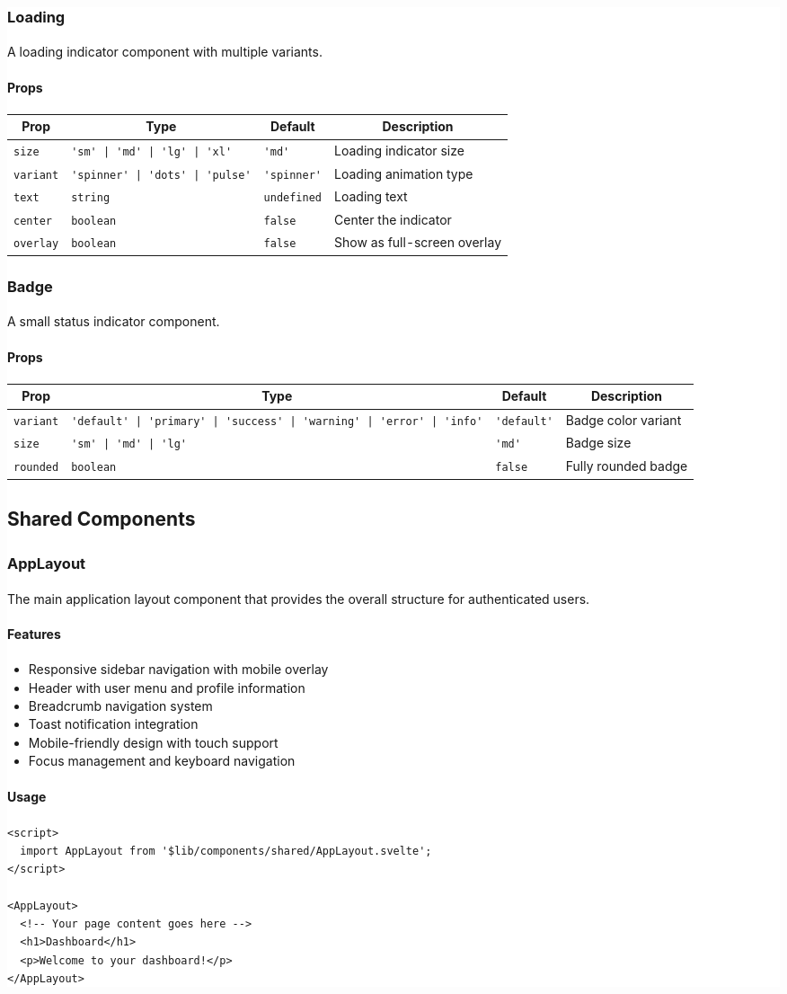 ### Loading

A loading indicator component with multiple variants.

#### Props

| Prop | Type | Default | Description |
|------|------|---------|-------------|
| `size` | `'sm' \| 'md' \| 'lg' \| 'xl'` | `'md'` | Loading indicator size |
| `variant` | `'spinner' \| 'dots' \| 'pulse'` | `'spinner'` | Loading animation type |
| `text` | `string` | `undefined` | Loading text |
| `center` | `boolean` | `false` | Center the indicator |
| `overlay` | `boolean` | `false` | Show as full-screen overlay |

### Badge

A small status indicator component.

#### Props

| Prop | Type | Default | Description |
|------|------|---------|-------------|
| `variant` | `'default' \| 'primary' \| 'success' \| 'warning' \| 'error' \| 'info'` | `'default'` | Badge color variant |
| `size` | `'sm' \| 'md' \| 'lg'` | `'md'` | Badge size |
| `rounded` | `boolean` | `false` | Fully rounded badge |

## Shared Components

### AppLayout

The main application layout component that provides the overall structure for authenticated users.

#### Features

- Responsive sidebar navigation with mobile overlay
- Header with user menu and profile information
- Breadcrumb navigation system
- Toast notification integration
- Mobile-friendly design with touch support
- Focus management and keyboard navigation

#### Usage

```svelte
<script>
  import AppLayout from '$lib/components/shared/AppLayout.svelte';
</script>

<AppLayout>
  <!-- Your page content goes here -->
  <h1>Dashboard</h1>
  <p>Welcome to your dashboard!</p>
</AppLayout>
```
